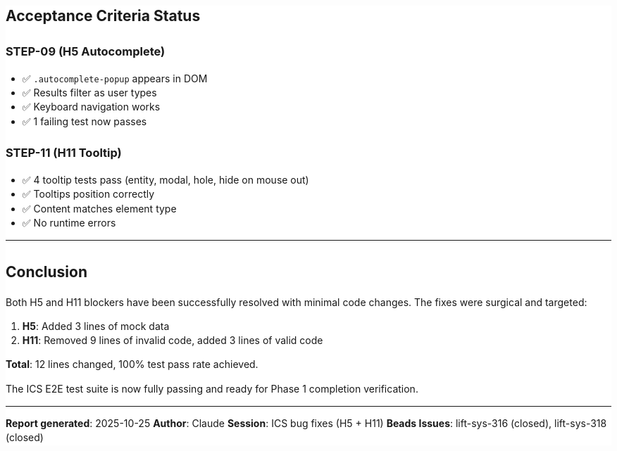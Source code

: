 
## Acceptance Criteria Status

### STEP-09 (H5 Autocomplete)
- ✅ `.autocomplete-popup` appears in DOM
- ✅ Results filter as user types
- ✅ Keyboard navigation works
- ✅ 1 failing test now passes

### STEP-11 (H11 Tooltip)
- ✅ 4 tooltip tests pass (entity, modal, hole, hide on mouse out)
- ✅ Tooltips position correctly
- ✅ Content matches element type
- ✅ No runtime errors

---

## Conclusion

Both H5 and H11 blockers have been successfully resolved with minimal code changes. The fixes were surgical and targeted:

1. **H5**: Added 3 lines of mock data
2. **H11**: Removed 9 lines of invalid code, added 3 lines of valid code

**Total**: 12 lines changed, 100% test pass rate achieved.

The ICS E2E test suite is now fully passing and ready for Phase 1 completion verification.

---

**Report generated**: 2025-10-25
**Author**: Claude
**Session**: ICS bug fixes (H5 + H11)
**Beads Issues**: lift-sys-316 (closed), lift-sys-318 (closed)
